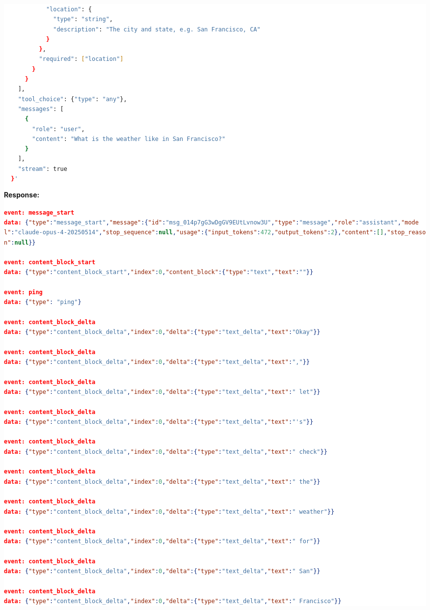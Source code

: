 ```bash
            "location": {
              "type": "string",
              "description": "The city and state, e.g. San Francisco, CA"
            }
          },
          "required": ["location"]
        }
      }
    ],
    "tool_choice": {"type": "any"},
    "messages": [
      {
        "role": "user",
        "content": "What is the weather like in San Francisco?"
      }
    ],
    "stream": true
  }'
```

**Response:**

```json
event: message_start
data: {"type":"message_start","message":{"id":"msg_014p7gG3wDgGV9EUtLvnow3U","type":"message","role":"assistant","model":"claude-opus-4-20250514","stop_sequence":null,"usage":{"input_tokens":472,"output_tokens":2},"content":[],"stop_reason":null}}

event: content_block_start
data: {"type":"content_block_start","index":0,"content_block":{"type":"text","text":""}}

event: ping
data: {"type": "ping"}

event: content_block_delta
data: {"type":"content_block_delta","index":0,"delta":{"type":"text_delta","text":"Okay"}}

event: content_block_delta
data: {"type":"content_block_delta","index":0,"delta":{"type":"text_delta","text":","}}

event: content_block_delta
data: {"type":"content_block_delta","index":0,"delta":{"type":"text_delta","text":" let"}}

event: content_block_delta
data: {"type":"content_block_delta","index":0,"delta":{"type":"text_delta","text":"'s"}}

event: content_block_delta
data: {"type":"content_block_delta","index":0,"delta":{"type":"text_delta","text":" check"}}

event: content_block_delta
data: {"type":"content_block_delta","index":0,"delta":{"type":"text_delta","text":" the"}}

event: content_block_delta
data: {"type":"content_block_delta","index":0,"delta":{"type":"text_delta","text":" weather"}}

event: content_block_delta
data: {"type":"content_block_delta","index":0,"delta":{"type":"text_delta","text":" for"}}

event: content_block_delta
data: {"type":"content_block_delta","index":0,"delta":{"type":"text_delta","text":" San"}}

event: content_block_delta
data: {"type":"content_block_delta","index":0,"delta":{"type":"text_delta","text":" Francisco"}}

```